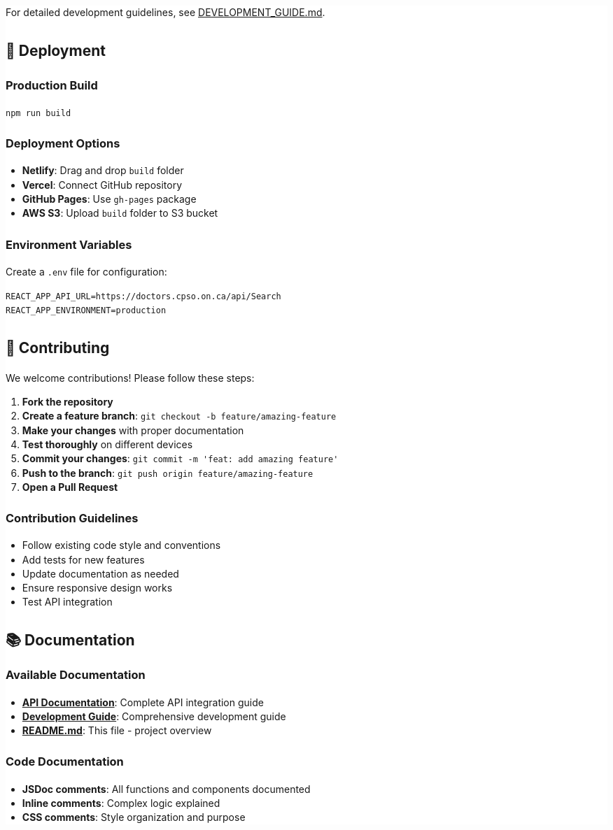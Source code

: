For detailed development guidelines, see [DEVELOPMENT_GUIDE.md](./DEVELOPMENT_GUIDE.md).

## 🚀 Deployment

### Production Build
```bash
npm run build
```

### Deployment Options
- **Netlify**: Drag and drop `build` folder
- **Vercel**: Connect GitHub repository
- **GitHub Pages**: Use `gh-pages` package
- **AWS S3**: Upload `build` folder to S3 bucket

### Environment Variables
Create a `.env` file for configuration:
```env
REACT_APP_API_URL=https://doctors.cpso.on.ca/api/Search
REACT_APP_ENVIRONMENT=production
```

## 🤝 Contributing

We welcome contributions! Please follow these steps:

1. **Fork the repository**
2. **Create a feature branch**: `git checkout -b feature/amazing-feature`
3. **Make your changes** with proper documentation
4. **Test thoroughly** on different devices
5. **Commit your changes**: `git commit -m 'feat: add amazing feature'`
6. **Push to the branch**: `git push origin feature/amazing-feature`
7. **Open a Pull Request**

### Contribution Guidelines
- Follow existing code style and conventions
- Add tests for new features
- Update documentation as needed
- Ensure responsive design works
- Test API integration

## 📚 Documentation

### Available Documentation
- **[API Documentation](./API_DOCUMENTATION.md)**: Complete API integration guide
- **[Development Guide](./DEVELOPMENT_GUIDE.md)**: Comprehensive development guide
- **[README.md](./README.md)**: This file - project overview

### Code Documentation
- **JSDoc comments**: All functions and components documented
- **Inline comments**: Complex logic explained
- **CSS comments**: Style organization and purpose
